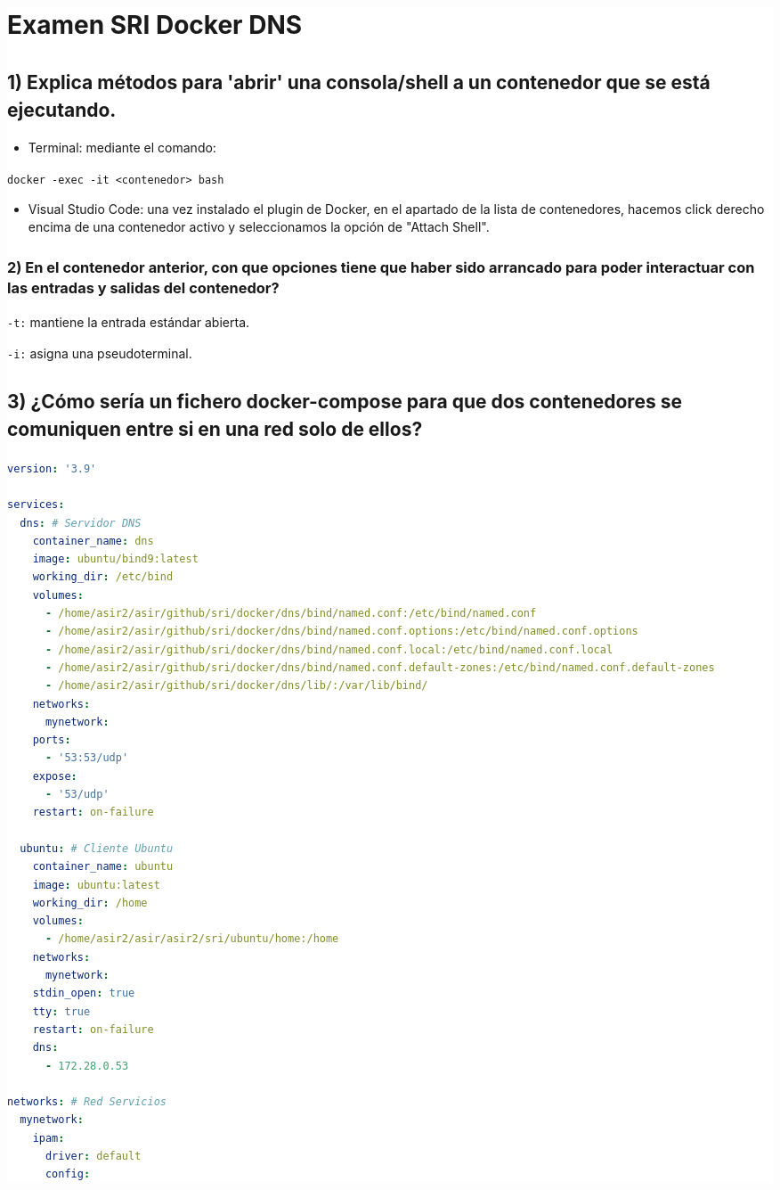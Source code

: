 # Examen SRI Docker DNS

## 1) Explica métodos para 'abrir' una consola/shell a un contenedor que se está ejecutando.
- Terminal: mediante el comando:
```console
docker -exec -it <contenedor> bash
``````
- Visual Studio Code: una vez instalado el plugin de Docker, en el apartado de la lista de contenedores, hacemos click derecho encima de una contenedor activo y seleccionamos la opción de "Attach Shell".
### 2)  En el contenedor anterior, con que opciones tiene que haber sido arrancado para poder interactuar con las entradas y salidas del contenedor?
`-t:` mantiene la entrada estándar abierta.

`-i:` asigna una pseudoterminal.
## 3) ¿Cómo sería un fichero docker-compose para que dos contenedores se comuniquen entre si en una red solo de ellos?
```yaml
version: '3.9'

services:
  dns: # Servidor DNS
    container_name: dns
    image: ubuntu/bind9:latest
    working_dir: /etc/bind
    volumes:
      - /home/asir2/asir/github/sri/docker/dns/bind/named.conf:/etc/bind/named.conf
      - /home/asir2/asir/github/sri/docker/dns/bind/named.conf.options:/etc/bind/named.conf.options
      - /home/asir2/asir/github/sri/docker/dns/bind/named.conf.local:/etc/bind/named.conf.local
      - /home/asir2/asir/github/sri/docker/dns/bind/named.conf.default-zones:/etc/bind/named.conf.default-zones
      - /home/asir2/asir/github/sri/docker/dns/lib/:/var/lib/bind/
    networks:
      mynetwork:
    ports: 
      - '53:53/udp'
    expose:
      - '53/udp'
    restart: on-failure
  
  ubuntu: # Cliente Ubuntu
    container_name: ubuntu
    image: ubuntu:latest
    working_dir: /home
    volumes:
      - /home/asir2/asir/asir2/sri/ubuntu/home:/home
    networks:
      mynetwork:
    stdin_open: true
    tty: true
    restart: on-failure
    dns:
      - 172.28.0.53

networks: # Red Servicios
  mynetwork:
    ipam:
      driver: default
      config:
```